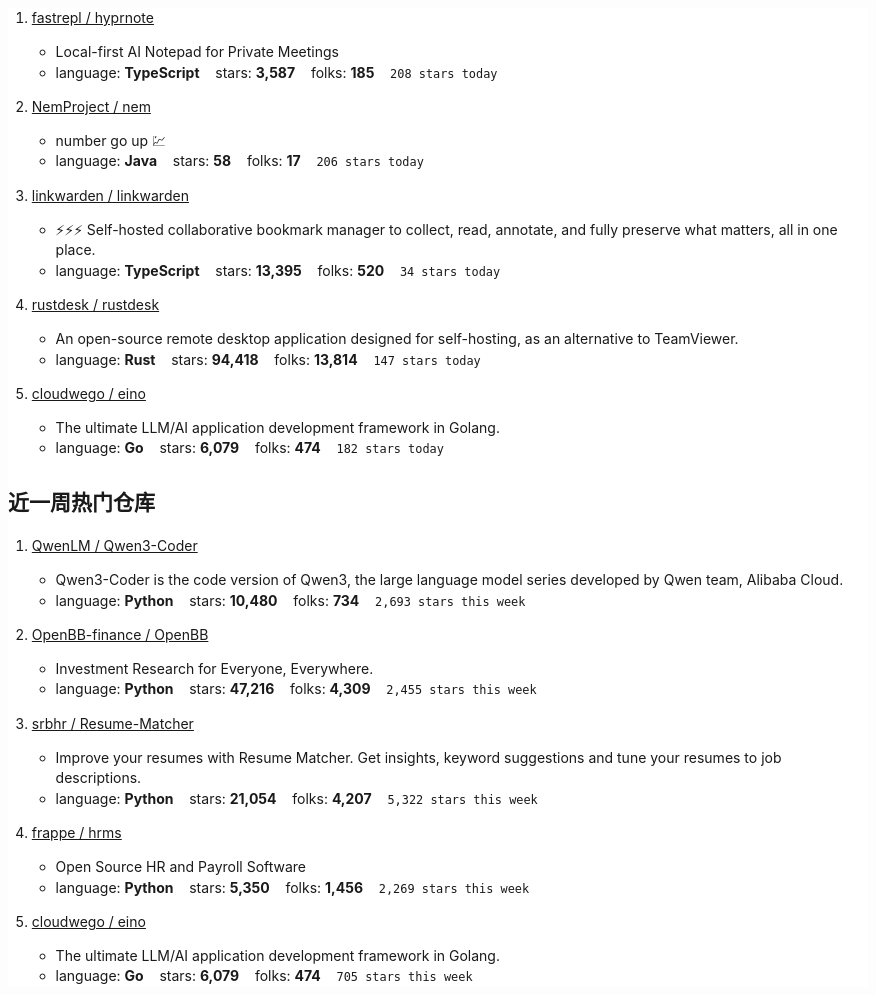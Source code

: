 1. [fastrepl / hyprnote](https://github.com/fastrepl/hyprnote)
    - Local-first AI Notepad for Private Meetings
    - language: **TypeScript** &nbsp;&nbsp; stars: **3,587** &nbsp;&nbsp; folks: **185**  &nbsp;&nbsp; `208 stars today`

1. [NemProject / nem](https://github.com/NemProject/nem)
    - number go up 💹
    - language: **Java** &nbsp;&nbsp; stars: **58** &nbsp;&nbsp; folks: **17**  &nbsp;&nbsp; `206 stars today`

1. [linkwarden / linkwarden](https://github.com/linkwarden/linkwarden)
    - ⚡️⚡️⚡️ Self-hosted collaborative bookmark manager to collect, read, annotate, and fully preserve what matters, all in one place.
    - language: **TypeScript** &nbsp;&nbsp; stars: **13,395** &nbsp;&nbsp; folks: **520**  &nbsp;&nbsp; `34 stars today`

1. [rustdesk / rustdesk](https://github.com/rustdesk/rustdesk)
    - An open-source remote desktop application designed for self-hosting, as an alternative to TeamViewer.
    - language: **Rust** &nbsp;&nbsp; stars: **94,418** &nbsp;&nbsp; folks: **13,814**  &nbsp;&nbsp; `147 stars today`

1. [cloudwego / eino](https://github.com/cloudwego/eino)
    - The ultimate LLM/AI application development framework in Golang.
    - language: **Go** &nbsp;&nbsp; stars: **6,079** &nbsp;&nbsp; folks: **474**  &nbsp;&nbsp; `182 stars today`


## 近一周热门仓库

1. [QwenLM / Qwen3-Coder](https://github.com/QwenLM/Qwen3-Coder)
    - Qwen3-Coder is the code version of Qwen3, the large language model series developed by Qwen team, Alibaba Cloud.
    - language: **Python** &nbsp;&nbsp; stars: **10,480** &nbsp;&nbsp; folks: **734**  &nbsp;&nbsp; `2,693 stars this week`

1. [OpenBB-finance / OpenBB](https://github.com/OpenBB-finance/OpenBB)
    - Investment Research for Everyone, Everywhere.
    - language: **Python** &nbsp;&nbsp; stars: **47,216** &nbsp;&nbsp; folks: **4,309**  &nbsp;&nbsp; `2,455 stars this week`

1. [srbhr / Resume-Matcher](https://github.com/srbhr/Resume-Matcher)
    - Improve your resumes with Resume Matcher. Get insights, keyword suggestions and tune your resumes to job descriptions.
    - language: **Python** &nbsp;&nbsp; stars: **21,054** &nbsp;&nbsp; folks: **4,207**  &nbsp;&nbsp; `5,322 stars this week`

1. [frappe / hrms](https://github.com/frappe/hrms)
    - Open Source HR and Payroll Software
    - language: **Python** &nbsp;&nbsp; stars: **5,350** &nbsp;&nbsp; folks: **1,456**  &nbsp;&nbsp; `2,269 stars this week`

1. [cloudwego / eino](https://github.com/cloudwego/eino)
    - The ultimate LLM/AI application development framework in Golang.
    - language: **Go** &nbsp;&nbsp; stars: **6,079** &nbsp;&nbsp; folks: **474**  &nbsp;&nbsp; `705 stars this week`
